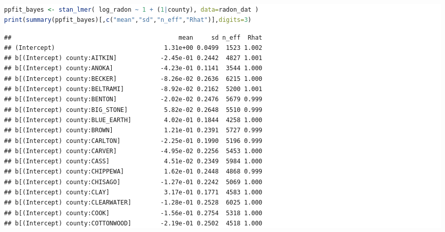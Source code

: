 ``` r
ppfit_bayes <- stan_lmer( log_radon ~ 1 + (1|county), data=radon_dat )
print(summary(ppfit_bayes)[,c("mean","sd","n_eff","Rhat")],digits=3)
```

    ##                                              mean     sd n_eff  Rhat
    ## (Intercept)                              1.31e+00 0.0499  1523 1.002
    ## b[(Intercept) county:AITKIN]            -2.45e-01 0.2442  4827 1.001
    ## b[(Intercept) county:ANOKA]             -4.23e-01 0.1141  3544 1.000
    ## b[(Intercept) county:BECKER]            -8.26e-02 0.2636  6215 1.000
    ## b[(Intercept) county:BELTRAMI]          -8.92e-02 0.2162  5200 1.001
    ## b[(Intercept) county:BENTON]            -2.02e-02 0.2476  5679 0.999
    ## b[(Intercept) county:BIG_STONE]          5.82e-02 0.2648  5510 0.999
    ## b[(Intercept) county:BLUE_EARTH]         4.02e-01 0.1844  4258 1.000
    ## b[(Intercept) county:BROWN]              1.21e-01 0.2391  5727 0.999
    ## b[(Intercept) county:CARLTON]           -2.25e-01 0.1990  5196 0.999
    ## b[(Intercept) county:CARVER]            -4.95e-02 0.2256  5453 1.000
    ## b[(Intercept) county:CASS]               4.51e-02 0.2349  5984 1.000
    ## b[(Intercept) county:CHIPPEWA]           1.62e-01 0.2448  4868 0.999
    ## b[(Intercept) county:CHISAGO]           -1.27e-01 0.2242  5069 1.000
    ## b[(Intercept) county:CLAY]               3.17e-01 0.1771  4583 1.000
    ## b[(Intercept) county:CLEARWATER]        -1.28e-01 0.2528  6025 1.000
    ## b[(Intercept) county:COOK]              -1.56e-01 0.2754  5318 1.000
    ## b[(Intercept) county:COTTONWOOD]        -2.19e-01 0.2502  4518 1.000